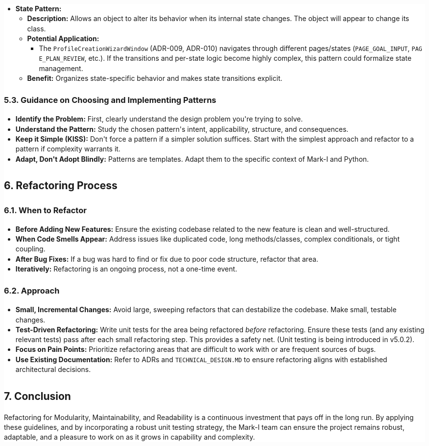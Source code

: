 *   **State Pattern:**
    *   **Description:** Allows an object to alter its behavior when its internal state changes. The object will appear to change its class.
    *   **Potential Application:**
        *   The `ProfileCreationWizardWindow` (ADR-009, ADR-010) navigates through different pages/states (`PAGE_GOAL_INPUT`, `PAGE_PLAN_REVIEW`, etc.). If the transitions and per-state logic become highly complex, this pattern could formalize state management.
    *   **Benefit:** Organizes state-specific behavior and makes state transitions explicit.

### 5.3. Guidance on Choosing and Implementing Patterns
*   **Identify the Problem:** First, clearly understand the design problem you're trying to solve.
*   **Understand the Pattern:** Study the chosen pattern's intent, applicability, structure, and consequences.
*   **Keep it Simple (KISS):** Don't force a pattern if a simpler solution suffices. Start with the simplest approach and refactor to a pattern if complexity warrants it.
*   **Adapt, Don't Adopt Blindly:** Patterns are templates. Adapt them to the specific context of Mark-I and Python.

## 6. Refactoring Process

### 6.1. When to Refactor
*   **Before Adding New Features:** Ensure the existing codebase related to the new feature is clean and well-structured.
*   **When Code Smells Appear:** Address issues like duplicated code, long methods/classes, complex conditionals, or tight coupling.
*   **After Bug Fixes:** If a bug was hard to find or fix due to poor code structure, refactor that area.
*   **Iteratively:** Refactoring is an ongoing process, not a one-time event.

### 6.2. Approach
*   **Small, Incremental Changes:** Avoid large, sweeping refactors that can destabilize the codebase. Make small, testable changes.
*   **Test-Driven Refactoring:** Write unit tests for the area being refactored *before* refactoring. Ensure these tests (and any existing relevant tests) pass after each small refactoring step. This provides a safety net. (Unit testing is being introduced in v5.0.2).
*   **Focus on Pain Points:** Prioritize refactoring areas that are difficult to work with or are frequent sources of bugs.
*   **Use Existing Documentation:** Refer to ADRs and `TECHNICAL_DESIGN.MD` to ensure refactoring aligns with established architectural decisions.

## 7. Conclusion

Refactoring for Modularity, Maintainability, and Readability is a continuous investment that pays off in the long run. By applying these guidelines, and by incorporating a robust unit testing strategy, the Mark-I team can ensure the project remains robust, adaptable, and a pleasure to work on as it grows in capability and complexity.